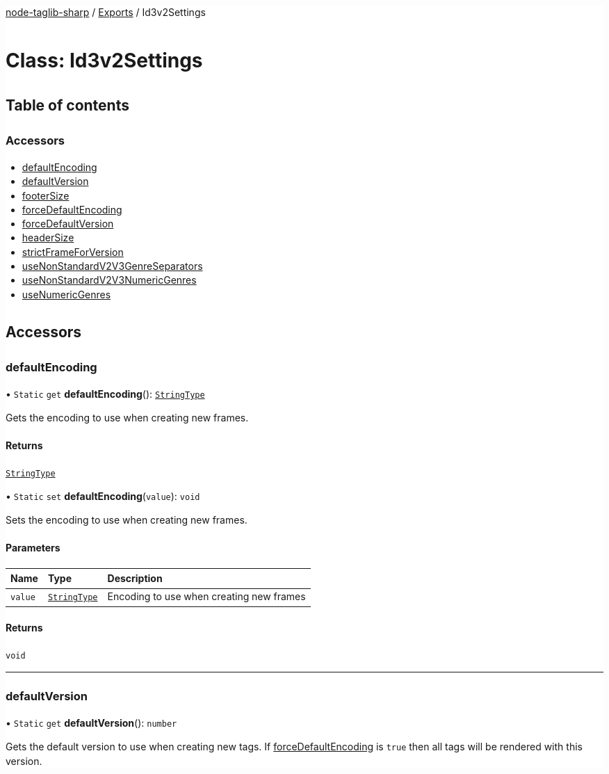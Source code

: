 [node-taglib-sharp](../README.md) / [Exports](../modules.md) / Id3v2Settings

# Class: Id3v2Settings

## Table of contents

### Accessors

- [defaultEncoding](id3v2settings.md#defaultencoding)
- [defaultVersion](id3v2settings.md#defaultversion)
- [footerSize](id3v2settings.md#footersize)
- [forceDefaultEncoding](id3v2settings.md#forcedefaultencoding)
- [forceDefaultVersion](id3v2settings.md#forcedefaultversion)
- [headerSize](id3v2settings.md#headersize)
- [strictFrameForVersion](id3v2settings.md#strictframeforversion)
- [useNonStandardV2V3GenreSeparators](id3v2settings.md#usenonstandardv2v3genreseparators)
- [useNonStandardV2V3NumericGenres](id3v2settings.md#usenonstandardv2v3numericgenres)
- [useNumericGenres](id3v2settings.md#usenumericgenres)

## Accessors

### defaultEncoding

• `Static` `get` **defaultEncoding**(): [`StringType`](../enums/stringtype.md)

Gets the encoding to use when creating new frames.

#### Returns

[`StringType`](../enums/stringtype.md)

• `Static` `set` **defaultEncoding**(`value`): `void`

Sets the encoding to use when creating new frames.

#### Parameters

| Name | Type | Description |
| :------ | :------ | :------ |
| `value` | [`StringType`](../enums/stringtype.md) | Encoding to use when creating new frames |

#### Returns

`void`

___

### defaultVersion

• `Static` `get` **defaultVersion**(): `number`

Gets the default version to use when creating new tags.
If [forceDefaultEncoding](id3v2settings.md#forcedefaultencoding) is `true` then all tags will be rendered with this version.
